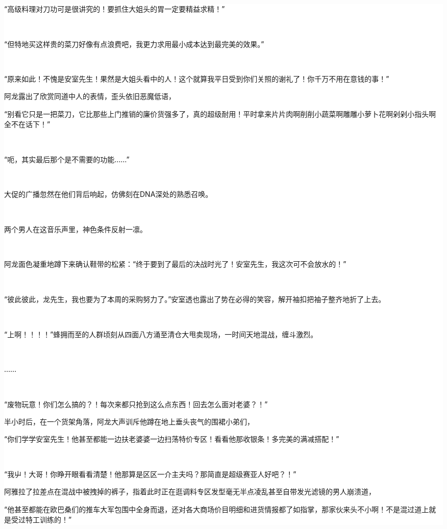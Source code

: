 “高级料理对刀功可是很讲究的！要抓住大姐头的胃一定要精益求精！”

<br>


“但特地买这样贵的菜刀好像有点浪费吧，我更力求用最小成本达到最完美的效果。”

<br>


“原来如此！不愧是安室先生！果然是大姐头看中的人！这个就算我平日受到你们关照的谢礼了！你千万不用在意钱的事！”

阿龙露出了欣赏同道中人的表情，歪头依旧恶魔低语，

“别看它只是一把菜刀，它比那些上门推销的廉价货强多了，真的超级耐用！平时拿来片片肉啊削削小蔬菜啊雕雕小萝卜花啊剁剁小指头啊全不在话下！”

<br>


“呃，其实最后那个是不需要的功能……”

<br>


大促的广播忽然在他们背后响起，仿佛刻在DNA深处的熟悉召唤。

<br>


两个男人在这音乐声里，神色条件反射一凛。

<br>


阿龙面色凝重地蹲下来确认鞋带的松紧：“终于要到了最后的决战时光了！安室先生，我这次可不会放水的！”

<br>


“彼此彼此，龙先生，我也要为了本周的采购努力了。”安室透也露出了势在必得的笑容，解开袖扣把袖子整齐地折了上去。

<br>


“上啊！！！！”蜂拥而至的人群顷刻从四面八方涌至清仓大甩卖现场，一时间天地混战，缠斗激烈。

<br>


……

<br>


“废物玩意！你们怎么搞的？！每次来都只抢到这么点东西！回去怎么面对老婆？！”

半小时后，在一个货架角落，阿龙大声训斥他蹲在地上垂头丧气的围裙小弟们，

“你们学学安室先生！他甚至都能一边扶老婆婆一边扫荡特价专区！看看他那收银条！多完美的满减搭配！”

<br>


“我屮！大哥！你睁开眼看看清楚！他那算是区区一介主夫吗？那简直是超级赛亚人好吧？！”

阿雅拉了拉差点在混战中被拽掉的裤子，指着此时正在逛调料专区发型毫无半点凌乱甚至自带发光滤镜的男人崩溃道，

“他甚至都能在欧巴桑们的推车大军包围中全身而退，还对各大商场价目明细和进货情报都了如指掌，那家伙来头不小啊！不是混过道上就是受过特工训练的！”
